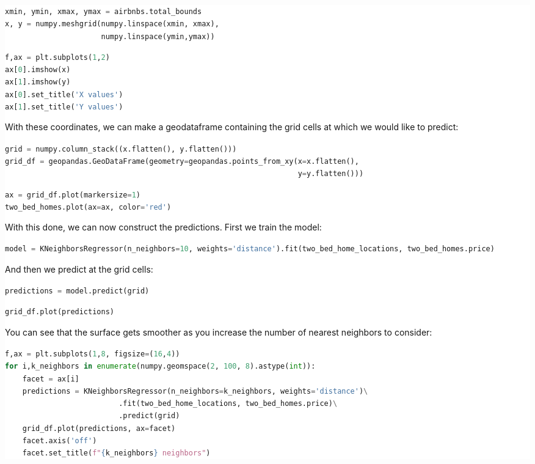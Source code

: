 ```python
xmin, ymin, xmax, ymax = airbnbs.total_bounds
x, y = numpy.meshgrid(numpy.linspace(xmin, xmax), 
                      numpy.linspace(ymin,ymax))
```

```python
f,ax = plt.subplots(1,2)
ax[0].imshow(x)
ax[1].imshow(y)
ax[0].set_title('X values')
ax[1].set_title('Y values')
```

With these coordinates, we can make a geodataframe containing the grid cells at which we would like to predict:

```python
grid = numpy.column_stack((x.flatten(), y.flatten()))
grid_df = geopandas.GeoDataFrame(geometry=geopandas.points_from_xy(x=x.flatten(), 
                                                                   y=y.flatten()))
```

```python
ax = grid_df.plot(markersize=1)
two_bed_homes.plot(ax=ax, color='red')
```

With this done, we can now construct the predictions. First we train the model:

```python
model = KNeighborsRegressor(n_neighbors=10, weights='distance').fit(two_bed_home_locations, two_bed_homes.price)
```

And then we predict at the grid cells:

```python
predictions = model.predict(grid)
```

```python
grid_df.plot(predictions)
```

You can see that the surface gets smoother as you increase the number of nearest neighbors to consider:

```python
f,ax = plt.subplots(1,8, figsize=(16,4))
for i,k_neighbors in enumerate(numpy.geomspace(2, 100, 8).astype(int)):
    facet = ax[i]
    predictions = KNeighborsRegressor(n_neighbors=k_neighbors, weights='distance')\
                          .fit(two_bed_home_locations, two_bed_homes.price)\
                          .predict(grid)
    grid_df.plot(predictions, ax=facet)
    facet.axis('off')
    facet.set_title(f"{k_neighbors} neighbors")
```
